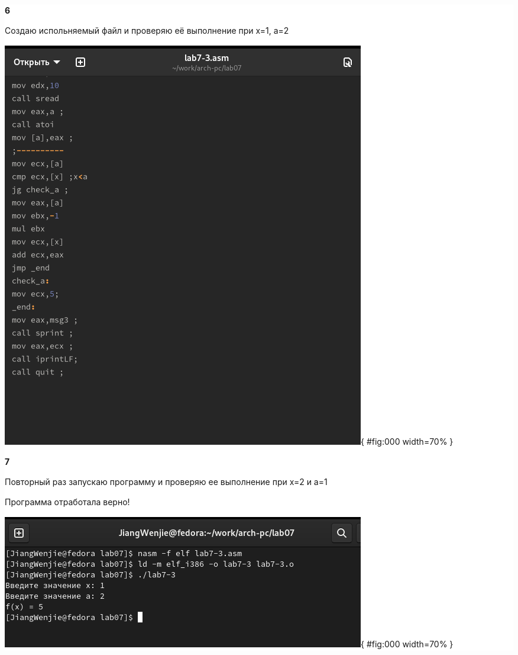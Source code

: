 **6**

Создаю испольняемый файл и проверяю её выполнение при x=1, a=2

![Создание исполняемого файла](image/22.png){ #fig:000 width=70% }

**7**

Повторный раз запускаю программу и проверяю ее выполнение  при x=2 и a=1

Программа отработала верно!

![запуск исполняемого файла](image/23.png){ #fig:000 width=70% }
